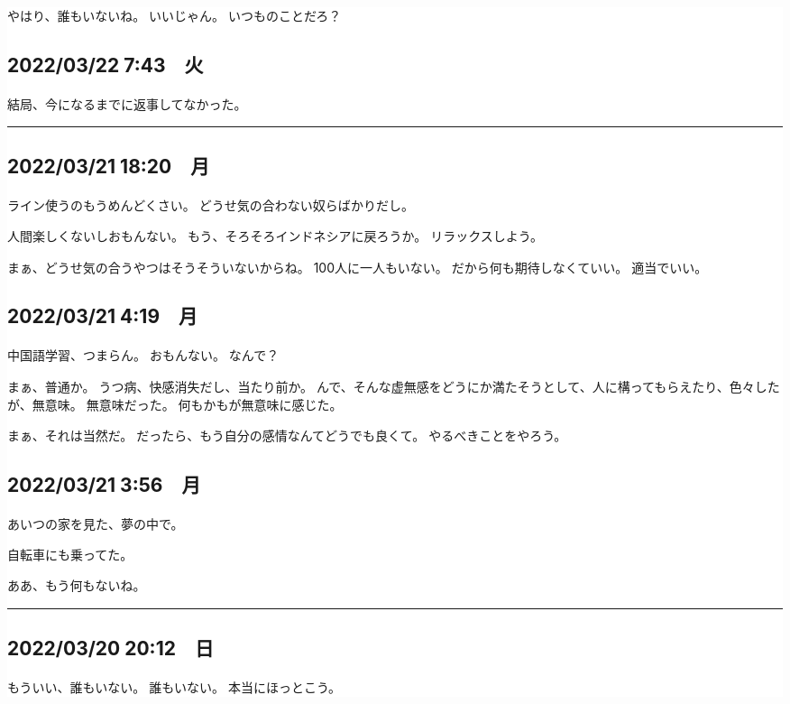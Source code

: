 やはり、誰もいないね。
いいじゃん。
いつものことだろ？

## 2022/03/22  7:43　火

結局、今になるまでに返事してなかった。

----

## 2022/03/21 18:20　月

ライン使うのもうめんどくさい。
どうせ気の合わない奴らばかりだし。

人間楽しくないしおもんない。
もう、そろそろインドネシアに戻ろうか。
リラックスしよう。

まぁ、どうせ気の合うやつはそうそういないからね。
100人に一人もいない。
だから何も期待しなくていい。
適当でいい。

## 2022/03/21  4:19　月

中国語学習、つまらん。
おもんない。
なんで？

まぁ、普通か。
うつ病、快感消失だし、当たり前か。
んで、そんな虚無感をどうにか満たそうとして、人に構ってもらえたり、色々したが、無意味。
無意味だった。
何もかもが無意味に感じた。

まぁ、それは当然だ。
だったら、もう自分の感情なんてどうでも良くて。
やるべきことをやろう。

## 2022/03/21  3:56　月

あいつの家を見た、夢の中で。

自転車にも乗ってた。

ああ、もう何もないね。

----

## 2022/03/20 20:12　日

もういい、誰もいない。
誰もいない。
本当にほっとこう。
